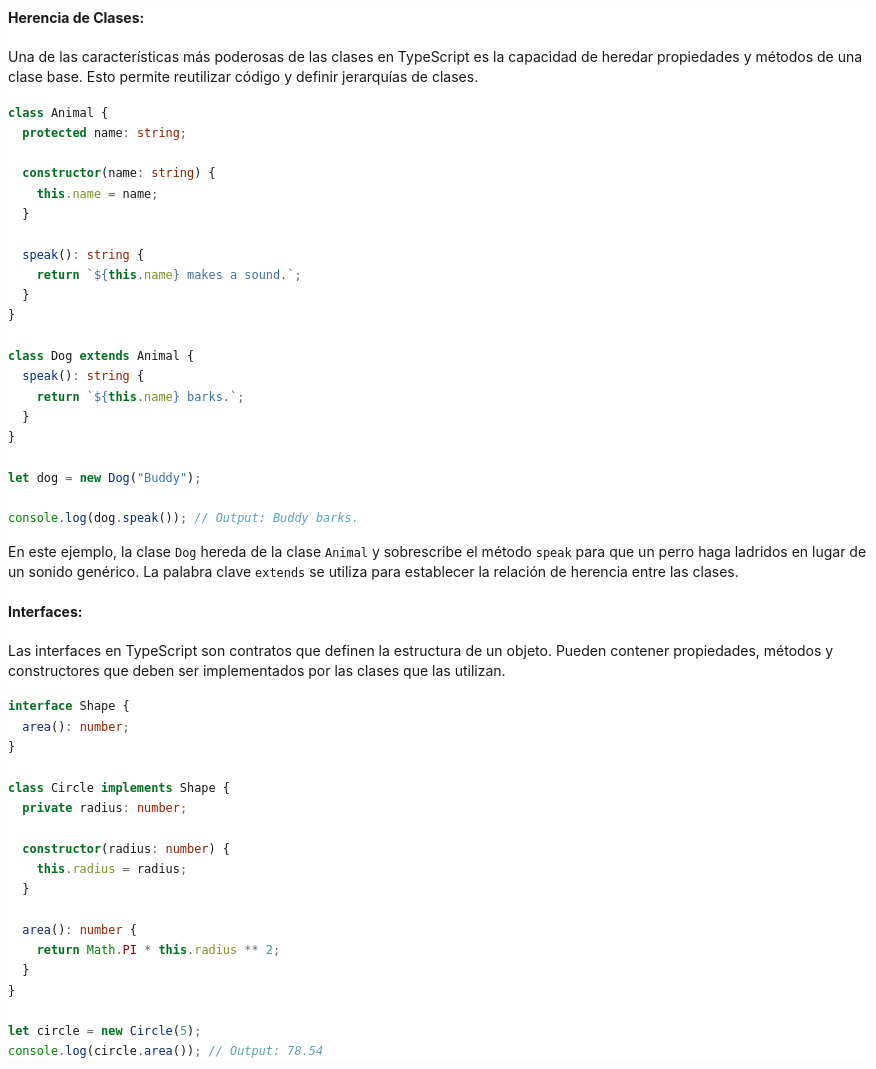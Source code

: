 #### Herencia de Clases:

Una de las características más poderosas de las clases en TypeScript es la capacidad de heredar propiedades y métodos de una clase base. Esto permite reutilizar código y definir jerarquías de clases.

```typescript
class Animal {
  protected name: string;

  constructor(name: string) {
    this.name = name;
  }

  speak(): string {
    return `${this.name} makes a sound.`;
  }
}

class Dog extends Animal {
  speak(): string {
    return `${this.name} barks.`;
  }
}

let dog = new Dog("Buddy");

console.log(dog.speak()); // Output: Buddy barks.
```

En este ejemplo, la clase `Dog` hereda de la clase `Animal` y sobrescribe el método `speak` para que un perro haga ladridos en lugar de un sonido genérico. La palabra clave `extends` se utiliza para establecer la relación de herencia entre las clases.

#### Interfaces:

Las interfaces en TypeScript son contratos que definen la estructura de un objeto. Pueden contener propiedades, métodos y constructores que deben ser implementados por las clases que las utilizan.

```typescript
interface Shape {
  area(): number;
}

class Circle implements Shape {
  private radius: number;

  constructor(radius: number) {
    this.radius = radius;
  }

  area(): number {
    return Math.PI * this.radius ** 2;
  }
}

let circle = new Circle(5);
console.log(circle.area()); // Output: 78.54
```
